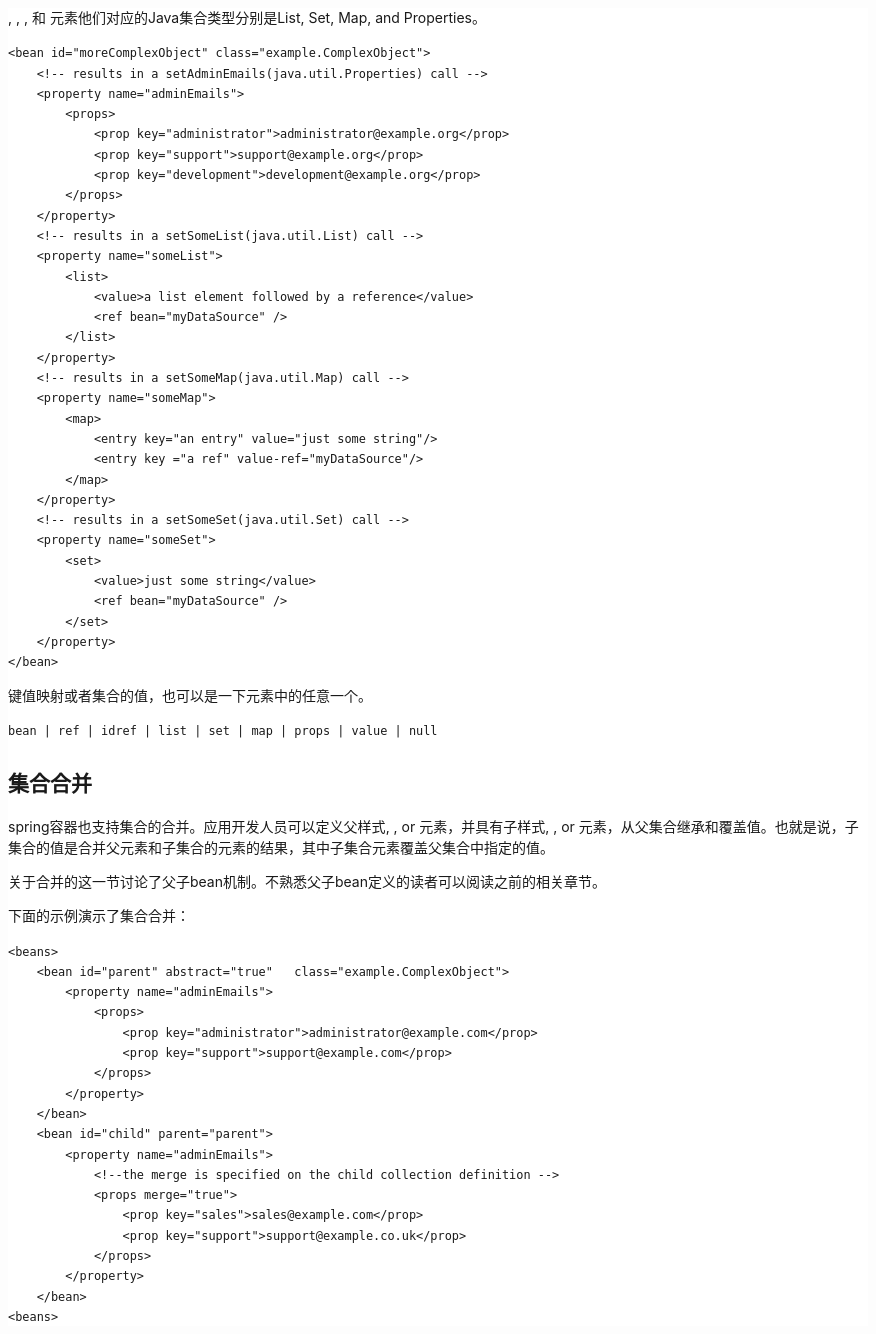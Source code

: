 <list/>, <set/>, <map/>, 和 <props/> 元素他们对应的Java集合类型分别是List, Set, Map, and Properties。

    <bean id="moreComplexObject" class="example.ComplexObject">
		<!-- results in a setAdminEmails(java.util.Properties) call -->
		<property name="adminEmails">
			<props>
				<prop key="administrator">administrator@example.org</prop>
				<prop key="support">support@example.org</prop>
				<prop key="development">development@example.org</prop>
			</props>
		</property>
		<!-- results in a setSomeList(java.util.List) call -->
		<property name="someList">
			<list>
				<value>a list element followed by a reference</value>
				<ref bean="myDataSource" />
			</list>
		</property>
		<!-- results in a setSomeMap(java.util.Map) call -->
		<property name="someMap">
			<map>
				<entry key="an entry" value="just some string"/>
				<entry key ="a ref" value-ref="myDataSource"/>
			</map>
		</property>
		<!-- results in a setSomeSet(java.util.Set) call -->
		<property name="someSet">
			<set>
				<value>just some string</value>
				<ref bean="myDataSource" />
			</set>
		</property>
	</bean>

键值映射或者集合的值，也可以是一下元素中的任意一个。

    bean | ref | idref | list | set | map | props | value | null

## 集合合并

spring容器也支持集合的合并。应用开发人员可以定义父样式<list/>, <map/>, <set/> or <props/> 元素，并具有子样式<list/>, <map/>, <set/> or <props/>元素，从父集合继承和覆盖值。也就是说，子集合的值是合并父元素和子集合的元素的结果，其中子集合元素覆盖父集合中指定的值。

关于合并的这一节讨论了父子bean机制。不熟悉父子bean定义的读者可以阅读之前的相关章节。

下面的示例演示了集合合并：

    <beans>
		<bean id="parent" abstract="true" 	class="example.ComplexObject">
			<property name="adminEmails">
				<props>
					<prop key="administrator">administrator@example.com</prop>
					<prop key="support">support@example.com</prop>
				</props>
			</property>
		</bean>
		<bean id="child" parent="parent">
			<property name="adminEmails">
				<!--the merge is specified on the child collection definition -->
				<props merge="true">
					<prop key="sales">sales@example.com</prop>
					<prop key="support">support@example.co.uk</prop>
				</props>
			</property>
		</bean>
	<beans>